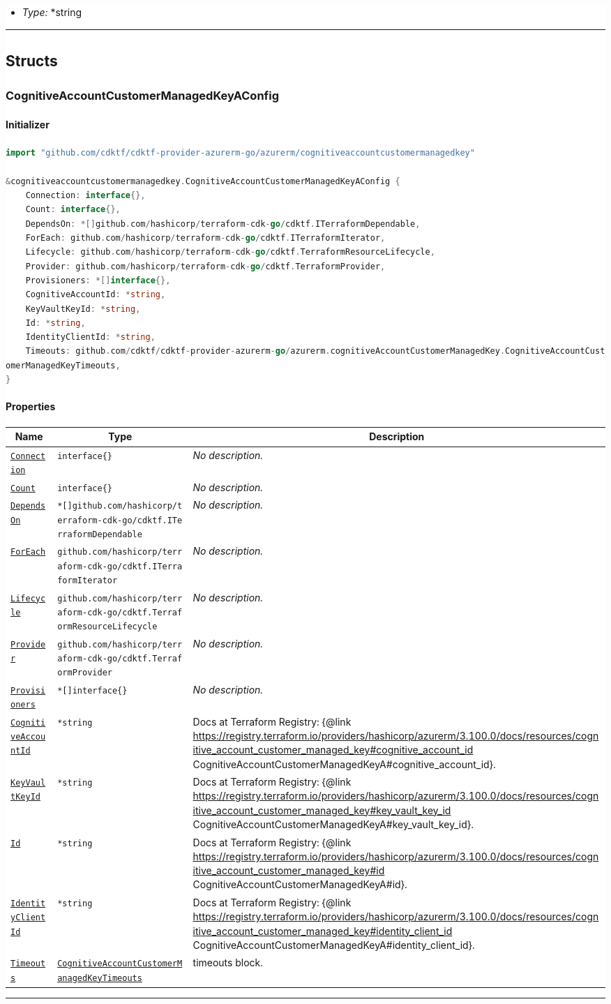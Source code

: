 - *Type:* *string

---

## Structs <a name="Structs" id="Structs"></a>

### CognitiveAccountCustomerManagedKeyAConfig <a name="CognitiveAccountCustomerManagedKeyAConfig" id="@cdktf/provider-azurerm.cognitiveAccountCustomerManagedKey.CognitiveAccountCustomerManagedKeyAConfig"></a>

#### Initializer <a name="Initializer" id="@cdktf/provider-azurerm.cognitiveAccountCustomerManagedKey.CognitiveAccountCustomerManagedKeyAConfig.Initializer"></a>

```go
import "github.com/cdktf/cdktf-provider-azurerm-go/azurerm/cognitiveaccountcustomermanagedkey"

&cognitiveaccountcustomermanagedkey.CognitiveAccountCustomerManagedKeyAConfig {
	Connection: interface{},
	Count: interface{},
	DependsOn: *[]github.com/hashicorp/terraform-cdk-go/cdktf.ITerraformDependable,
	ForEach: github.com/hashicorp/terraform-cdk-go/cdktf.ITerraformIterator,
	Lifecycle: github.com/hashicorp/terraform-cdk-go/cdktf.TerraformResourceLifecycle,
	Provider: github.com/hashicorp/terraform-cdk-go/cdktf.TerraformProvider,
	Provisioners: *[]interface{},
	CognitiveAccountId: *string,
	KeyVaultKeyId: *string,
	Id: *string,
	IdentityClientId: *string,
	Timeouts: github.com/cdktf/cdktf-provider-azurerm-go/azurerm.cognitiveAccountCustomerManagedKey.CognitiveAccountCustomerManagedKeyTimeouts,
}
```

#### Properties <a name="Properties" id="Properties"></a>

| **Name** | **Type** | **Description** |
| --- | --- | --- |
| <code><a href="#@cdktf/provider-azurerm.cognitiveAccountCustomerManagedKey.CognitiveAccountCustomerManagedKeyAConfig.property.connection">Connection</a></code> | <code>interface{}</code> | *No description.* |
| <code><a href="#@cdktf/provider-azurerm.cognitiveAccountCustomerManagedKey.CognitiveAccountCustomerManagedKeyAConfig.property.count">Count</a></code> | <code>interface{}</code> | *No description.* |
| <code><a href="#@cdktf/provider-azurerm.cognitiveAccountCustomerManagedKey.CognitiveAccountCustomerManagedKeyAConfig.property.dependsOn">DependsOn</a></code> | <code>*[]github.com/hashicorp/terraform-cdk-go/cdktf.ITerraformDependable</code> | *No description.* |
| <code><a href="#@cdktf/provider-azurerm.cognitiveAccountCustomerManagedKey.CognitiveAccountCustomerManagedKeyAConfig.property.forEach">ForEach</a></code> | <code>github.com/hashicorp/terraform-cdk-go/cdktf.ITerraformIterator</code> | *No description.* |
| <code><a href="#@cdktf/provider-azurerm.cognitiveAccountCustomerManagedKey.CognitiveAccountCustomerManagedKeyAConfig.property.lifecycle">Lifecycle</a></code> | <code>github.com/hashicorp/terraform-cdk-go/cdktf.TerraformResourceLifecycle</code> | *No description.* |
| <code><a href="#@cdktf/provider-azurerm.cognitiveAccountCustomerManagedKey.CognitiveAccountCustomerManagedKeyAConfig.property.provider">Provider</a></code> | <code>github.com/hashicorp/terraform-cdk-go/cdktf.TerraformProvider</code> | *No description.* |
| <code><a href="#@cdktf/provider-azurerm.cognitiveAccountCustomerManagedKey.CognitiveAccountCustomerManagedKeyAConfig.property.provisioners">Provisioners</a></code> | <code>*[]interface{}</code> | *No description.* |
| <code><a href="#@cdktf/provider-azurerm.cognitiveAccountCustomerManagedKey.CognitiveAccountCustomerManagedKeyAConfig.property.cognitiveAccountId">CognitiveAccountId</a></code> | <code>*string</code> | Docs at Terraform Registry: {@link https://registry.terraform.io/providers/hashicorp/azurerm/3.100.0/docs/resources/cognitive_account_customer_managed_key#cognitive_account_id CognitiveAccountCustomerManagedKeyA#cognitive_account_id}. |
| <code><a href="#@cdktf/provider-azurerm.cognitiveAccountCustomerManagedKey.CognitiveAccountCustomerManagedKeyAConfig.property.keyVaultKeyId">KeyVaultKeyId</a></code> | <code>*string</code> | Docs at Terraform Registry: {@link https://registry.terraform.io/providers/hashicorp/azurerm/3.100.0/docs/resources/cognitive_account_customer_managed_key#key_vault_key_id CognitiveAccountCustomerManagedKeyA#key_vault_key_id}. |
| <code><a href="#@cdktf/provider-azurerm.cognitiveAccountCustomerManagedKey.CognitiveAccountCustomerManagedKeyAConfig.property.id">Id</a></code> | <code>*string</code> | Docs at Terraform Registry: {@link https://registry.terraform.io/providers/hashicorp/azurerm/3.100.0/docs/resources/cognitive_account_customer_managed_key#id CognitiveAccountCustomerManagedKeyA#id}. |
| <code><a href="#@cdktf/provider-azurerm.cognitiveAccountCustomerManagedKey.CognitiveAccountCustomerManagedKeyAConfig.property.identityClientId">IdentityClientId</a></code> | <code>*string</code> | Docs at Terraform Registry: {@link https://registry.terraform.io/providers/hashicorp/azurerm/3.100.0/docs/resources/cognitive_account_customer_managed_key#identity_client_id CognitiveAccountCustomerManagedKeyA#identity_client_id}. |
| <code><a href="#@cdktf/provider-azurerm.cognitiveAccountCustomerManagedKey.CognitiveAccountCustomerManagedKeyAConfig.property.timeouts">Timeouts</a></code> | <code><a href="#@cdktf/provider-azurerm.cognitiveAccountCustomerManagedKey.CognitiveAccountCustomerManagedKeyTimeouts">CognitiveAccountCustomerManagedKeyTimeouts</a></code> | timeouts block. |

---